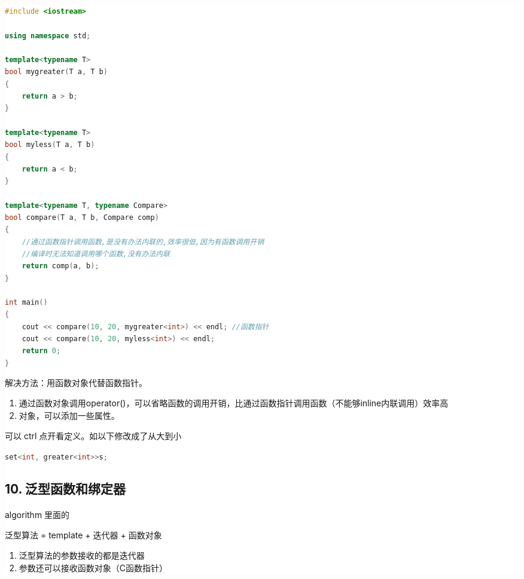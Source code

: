 

```cpp
#include <iostream>

using namespace std;

template<typename T>
bool mygreater(T a, T b)
{
	return a > b;
}

template<typename T>
bool myless(T a, T b)
{
	return a < b;
}

template<typename T, typename Compare>
bool compare(T a, T b, Compare comp)
{
    //通过函数指针调用函数,是没有办法内联的,效率很低,因为有函数调用开销
    //编译时无法知道调用哪个函数,没有办法内联
	return comp(a, b);
}

int main()
{
	cout << compare(10, 20, mygreater<int>) << endl; //函数指针
	cout << compare(10, 20, myless<int>) << endl;
	return 0;
}
```

解决方法：用函数对象代替函数指针。

1. 通过函数对象调用operator()，可以省略函数的调用开销，比通过函数指针调用函数（不能够inline内联调用）效率高
2. 对象，可以添加一些属性。 



可以 ctrl 点开看定义。如以下修改成了从大到小

```cpp
set<int, greater<int>>s;
```



## 10. 泛型函数和绑定器

algorithm 里面的

泛型算法 = template + 迭代器 + 函数对象

1. 泛型算法的参数接收的都是迭代器
2. 参数还可以接收函数对象（C函数指针）
